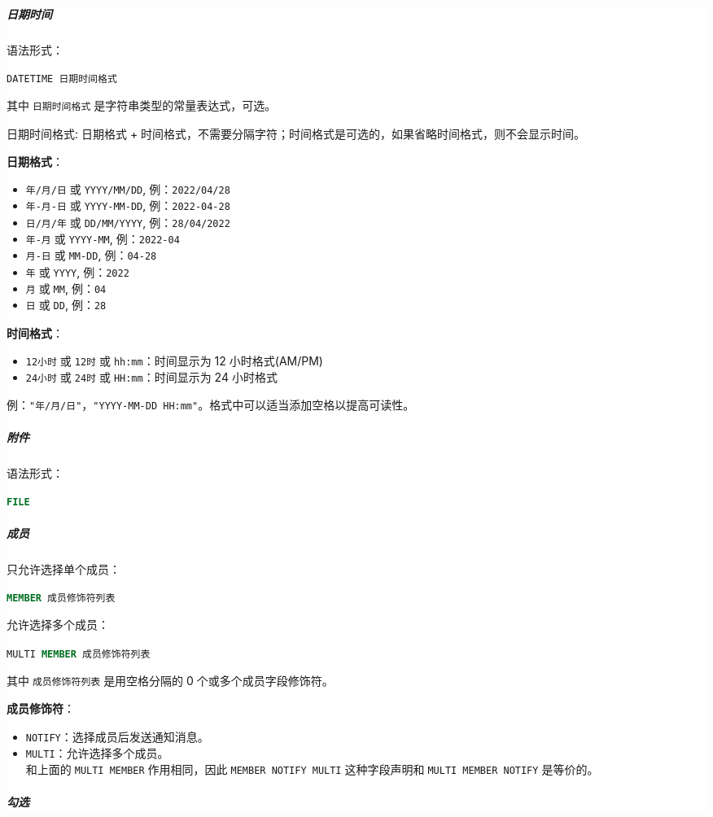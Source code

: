 ##### 日期时间

语法形式：

```sql
DATETIME 日期时间格式
```

其中 `日期时间格式` 是字符串类型的常量表达式，可选。

日期时间格式: 日期格式 + 时间格式，不需要分隔字符；时间格式是可选的，如果省略时间格式，则不会显示时间。

**日期格式**：

- `年/月/日` 或 `YYYY/MM/DD`, 例：`2022/04/28`
- `年-月-日` 或 `YYYY-MM-DD`, 例：`2022-04-28`
- `日/月/年` 或 `DD/MM/YYYY`, 例：`28/04/2022`
- `年-月` 或 `YYYY-MM`, 例：`2022-04`
- `月-日` 或 `MM-DD`, 例：`04-28`
- `年` 或 `YYYY`, 例：`2022`
- `月` 或 `MM`, 例：`04`
- `日` 或 `DD`, 例：`28`

**时间格式**：

- `12小时` 或 `12时` 或 `hh:mm`：时间显示为 12 小时格式(AM/PM)
- `24小时` 或 `24时` 或 `HH:mm`：时间显示为 24 小时格式

例：`"年/月/日"`，`"YYYY-MM-DD HH:mm"`。格式中可以适当添加空格以提高可读性。

##### 附件

语法形式：

```sql
FILE
```

##### 成员

只允许选择单个成员：

```sql
MEMBER 成员修饰符列表
```

允许选择多个成员：

```sql
MULTI MEMBER 成员修饰符列表
```

其中 `成员修饰符列表` 是用空格分隔的 0 个或多个成员字段修饰符。

**成员修饰符**：

- `NOTIFY`：选择成员后发送通知消息。
- `MULTI`：允许选择多个成员。  
  和上面的 `MULTI MEMBER` 作用相同，因此 `MEMBER NOTIFY MULTI` 这种字段声明和 `MULTI MEMBER NOTIFY` 是等价的。

##### 勾选
